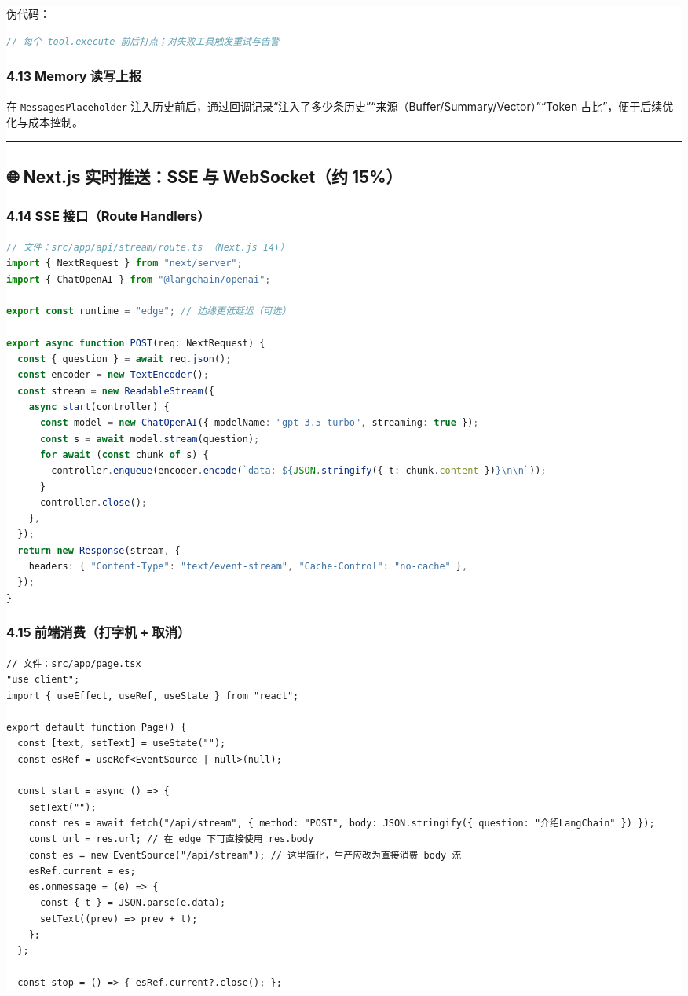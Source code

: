 伪代码：
```typescript
// 每个 tool.execute 前后打点；对失败工具触发重试与告警
```

### 4.13 Memory 读写上报
在 `MessagesPlaceholder` 注入历史前后，通过回调记录“注入了多少条历史”“来源（Buffer/Summary/Vector）”“Token 占比”，便于后续优化与成本控制。

---

## 🌐 Next.js 实时推送：SSE 与 WebSocket（约 15%）

### 4.14 SSE 接口（Route Handlers）
```typescript
// 文件：src/app/api/stream/route.ts （Next.js 14+）
import { NextRequest } from "next/server";
import { ChatOpenAI } from "@langchain/openai";

export const runtime = "edge"; // 边缘更低延迟（可选）

export async function POST(req: NextRequest) {
  const { question } = await req.json();
  const encoder = new TextEncoder();
  const stream = new ReadableStream({
    async start(controller) {
      const model = new ChatOpenAI({ modelName: "gpt-3.5-turbo", streaming: true });
      const s = await model.stream(question);
      for await (const chunk of s) {
        controller.enqueue(encoder.encode(`data: ${JSON.stringify({ t: chunk.content })}\n\n`));
      }
      controller.close();
    },
  });
  return new Response(stream, {
    headers: { "Content-Type": "text/event-stream", "Cache-Control": "no-cache" },
  });
}
```

### 4.15 前端消费（打字机 + 取消）
```tsx
// 文件：src/app/page.tsx
"use client";
import { useEffect, useRef, useState } from "react";

export default function Page() {
  const [text, setText] = useState("");
  const esRef = useRef<EventSource | null>(null);

  const start = async () => {
    setText("");
    const res = await fetch("/api/stream", { method: "POST", body: JSON.stringify({ question: "介绍LangChain" }) });
    const url = res.url; // 在 edge 下可直接使用 res.body
    const es = new EventSource("/api/stream"); // 这里简化，生产应改为直接消费 body 流
    esRef.current = es;
    es.onmessage = (e) => {
      const { t } = JSON.parse(e.data);
      setText((prev) => prev + t);
    };
  };

  const stop = () => { esRef.current?.close(); };
```